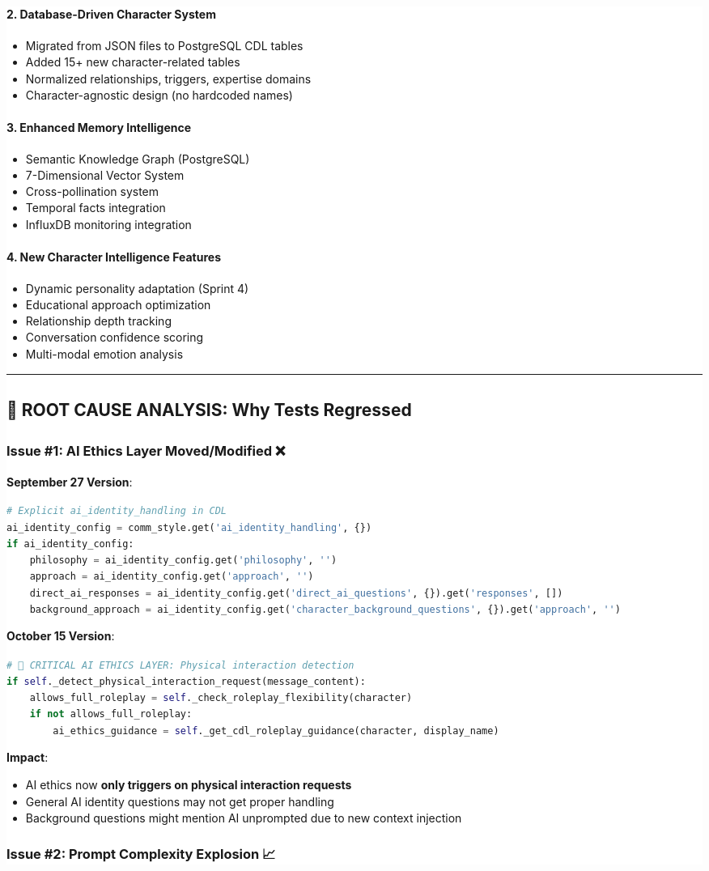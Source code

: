 #### 2. **Database-Driven Character System**
- Migrated from JSON files to PostgreSQL CDL tables
- Added 15+ new character-related tables
- Normalized relationships, triggers, expertise domains
- Character-agnostic design (no hardcoded names)

#### 3. **Enhanced Memory Intelligence**
- Semantic Knowledge Graph (PostgreSQL)
- 7-Dimensional Vector System
- Cross-pollination system
- Temporal facts integration
- InfluxDB monitoring integration

#### 4. **New Character Intelligence Features**
- Dynamic personality adaptation (Sprint 4)
- Educational approach optimization
- Relationship depth tracking
- Conversation confidence scoring
- Multi-modal emotion analysis

---

## 🎯 ROOT CAUSE ANALYSIS: Why Tests Regressed

### Issue #1: AI Ethics Layer Moved/Modified ❌

**September 27 Version**:
```python
# Explicit ai_identity_handling in CDL
ai_identity_config = comm_style.get('ai_identity_handling', {})
if ai_identity_config:
    philosophy = ai_identity_config.get('philosophy', '')
    approach = ai_identity_config.get('approach', '')
    direct_ai_responses = ai_identity_config.get('direct_ai_questions', {}).get('responses', [])
    background_approach = ai_identity_config.get('character_background_questions', {}).get('approach', '')
```

**October 15 Version**:
```python
# 🚨 CRITICAL AI ETHICS LAYER: Physical interaction detection
if self._detect_physical_interaction_request(message_content):
    allows_full_roleplay = self._check_roleplay_flexibility(character)
    if not allows_full_roleplay:
        ai_ethics_guidance = self._get_cdl_roleplay_guidance(character, display_name)
```

**Impact**: 
- AI ethics now **only triggers on physical interaction requests**
- General AI identity questions may not get proper handling
- Background questions might mention AI unprompted due to new context injection

### Issue #2: Prompt Complexity Explosion 📈
